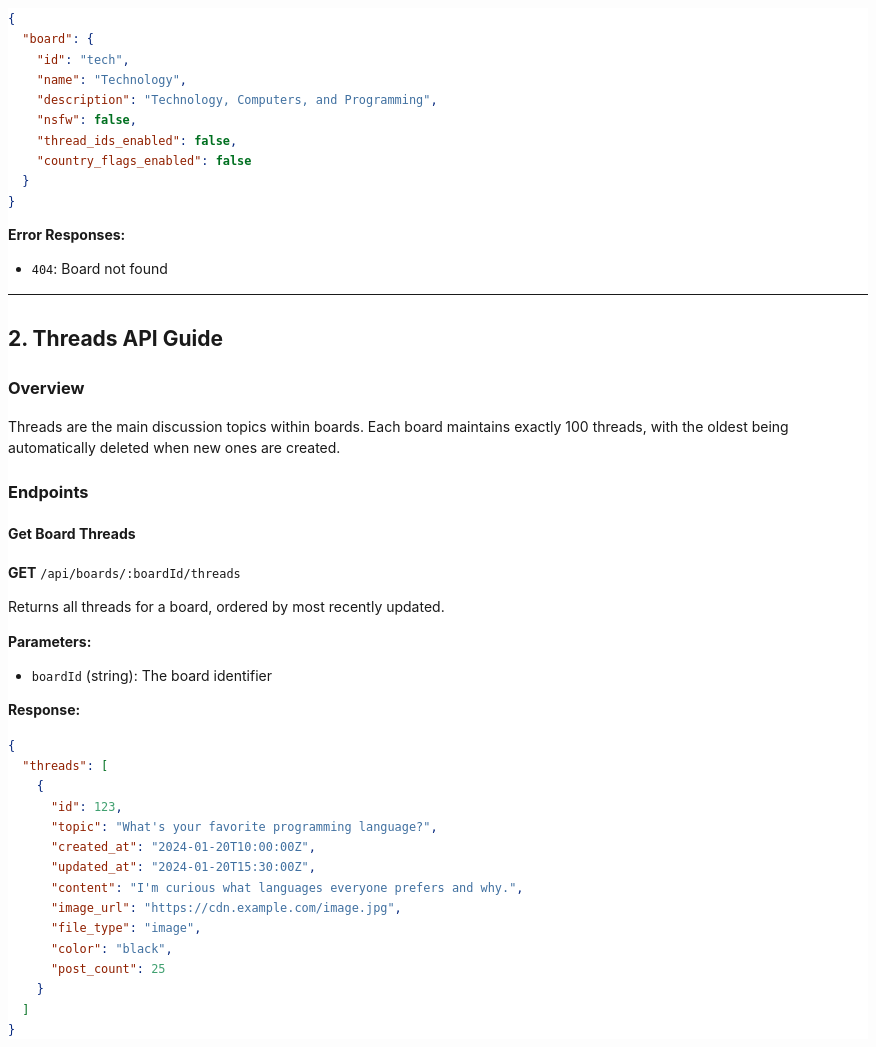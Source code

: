 ```json
{
  "board": {
    "id": "tech",
    "name": "Technology",
    "description": "Technology, Computers, and Programming",
    "nsfw": false,
    "thread_ids_enabled": false,
    "country_flags_enabled": false
  }
}
```

**Error Responses:**

- `404`: Board not found

---

## 2. Threads API Guide

### Overview

Threads are the main discussion topics within boards. Each board maintains exactly 100 threads, with the oldest being automatically deleted when new ones are created.

### Endpoints

#### Get Board Threads

**GET** `/api/boards/:boardId/threads`

Returns all threads for a board, ordered by most recently updated.

**Parameters:**

- `boardId` (string): The board identifier

**Response:**

```json
{
  "threads": [
    {
      "id": 123,
      "topic": "What's your favorite programming language?",
      "created_at": "2024-01-20T10:00:00Z",
      "updated_at": "2024-01-20T15:30:00Z",
      "content": "I'm curious what languages everyone prefers and why.",
      "image_url": "https://cdn.example.com/image.jpg",
      "file_type": "image",
      "color": "black",
      "post_count": 25
    }
  ]
}
```
